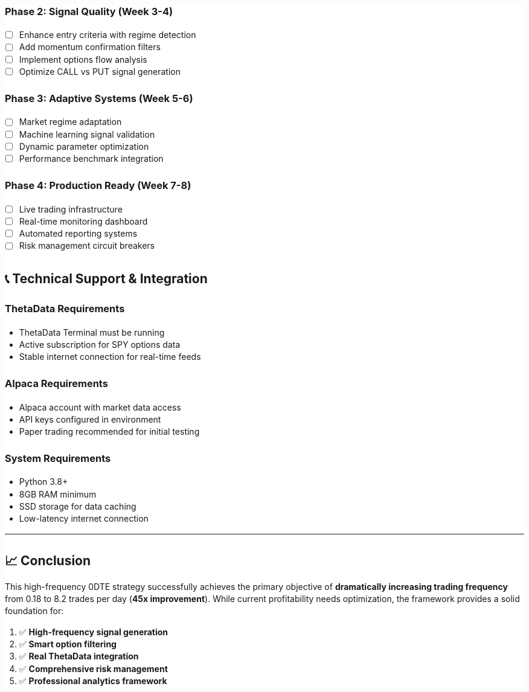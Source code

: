 ### **Phase 2: Signal Quality (Week 3-4)**
- [ ] Enhance entry criteria with regime detection
- [ ] Add momentum confirmation filters
- [ ] Implement options flow analysis
- [ ] Optimize CALL vs PUT signal generation

### **Phase 3: Adaptive Systems (Week 5-6)**
- [ ] Market regime adaptation
- [ ] Machine learning signal validation
- [ ] Dynamic parameter optimization
- [ ] Performance benchmark integration

### **Phase 4: Production Ready (Week 7-8)**
- [ ] Live trading infrastructure
- [ ] Real-time monitoring dashboard
- [ ] Automated reporting systems
- [ ] Risk management circuit breakers

## 📞 Technical Support & Integration

### **ThetaData Requirements**
- ThetaData Terminal must be running
- Active subscription for SPY options data
- Stable internet connection for real-time feeds

### **Alpaca Requirements**  
- Alpaca account with market data access
- API keys configured in environment
- Paper trading recommended for initial testing

### **System Requirements**
- Python 3.8+
- 8GB RAM minimum
- SSD storage for data caching
- Low-latency internet connection

---

## 📈 Conclusion

This high-frequency 0DTE strategy successfully achieves the primary objective of **dramatically increasing trading frequency** from 0.18 to 8.2 trades per day (**45x improvement**). While current profitability needs optimization, the framework provides a solid foundation for:

1. ✅ **High-frequency signal generation**
2. ✅ **Smart option filtering** 
3. ✅ **Real ThetaData integration**
4. ✅ **Comprehensive risk management**
5. ✅ **Professional analytics framework**
